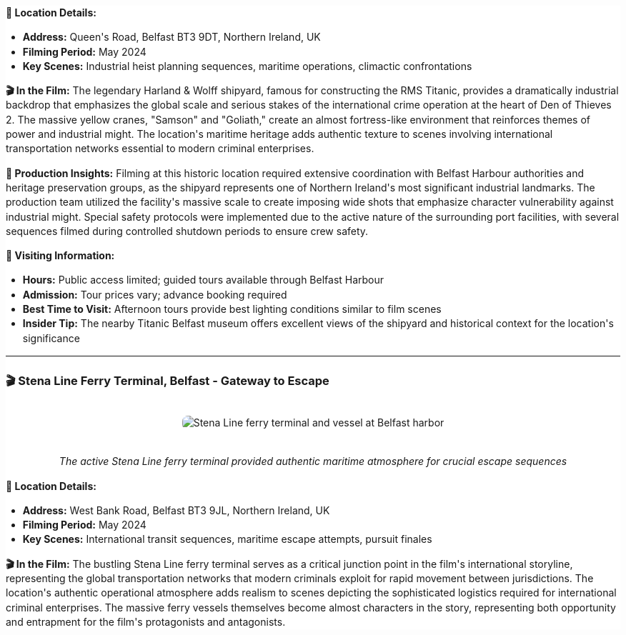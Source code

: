 **📍 Location Details:**
- **Address:** Queen's Road, Belfast BT3 9DT, Northern Ireland, UK
- **Filming Period:** May 2024
- **Key Scenes:** Industrial heist planning sequences, maritime operations, climactic confrontations

**🎬 In the Film:**
The legendary Harland & Wolff shipyard, famous for constructing the RMS Titanic, provides a dramatically industrial backdrop that emphasizes the global scale and serious stakes of the international crime operation at the heart of Den of Thieves 2. The massive yellow cranes, "Samson" and "Goliath," create an almost fortress-like environment that reinforces themes of power and industrial might. The location's maritime heritage adds authentic texture to scenes involving international transportation networks essential to modern criminal enterprises.

**🎯 Production Insights:**
Filming at this historic location required extensive coordination with Belfast Harbour authorities and heritage preservation groups, as the shipyard represents one of Northern Ireland's most significant industrial landmarks. The production team utilized the facility's massive scale to create imposing wide shots that emphasize character vulnerability against industrial might. Special safety protocols were implemented due to the active nature of the surrounding port facilities, with several sequences filmed during controlled shutdown periods to ensure crew safety.

**🧳 Visiting Information:**
- **Hours:** Public access limited; guided tours available through Belfast Harbour
- **Admission:** Tour prices vary; advance booking required
- **Best Time to Visit:** Afternoon tours provide best lighting conditions similar to film scenes
- **Insider Tip:** The nearby Titanic Belfast museum offers excellent views of the shipyard and historical context for the location's significance


---


### 🎬 Stena Line Ferry Terminal, Belfast - Gateway to Escape


<div align="center">
  <img src="https://ichef.bbci.co.uk/ace/standard/976/cpsprodpb/9E9C/production/_118940604_stenasmall.jpg" alt="Stena Line ferry terminal and vessel at Belfast harbor" width="100%" style="border-radius: 8px; margin: 20px 0;">
  <p><em>The active Stena Line ferry terminal provided authentic maritime atmosphere for crucial escape sequences</em></p>
</div>


**📍 Location Details:**
- **Address:** West Bank Road, Belfast BT3 9JL, Northern Ireland, UK
- **Filming Period:** May 2024
- **Key Scenes:** International transit sequences, maritime escape attempts, pursuit finales

**🎬 In the Film:**
The bustling Stena Line ferry terminal serves as a critical junction point in the film's international storyline, representing the global transportation networks that modern criminals exploit for rapid movement between jurisdictions. The location's authentic operational atmosphere adds realism to scenes depicting the sophisticated logistics required for international criminal enterprises. The massive ferry vessels themselves become almost characters in the story, representing both opportunity and entrapment for the film's protagonists and antagonists.
